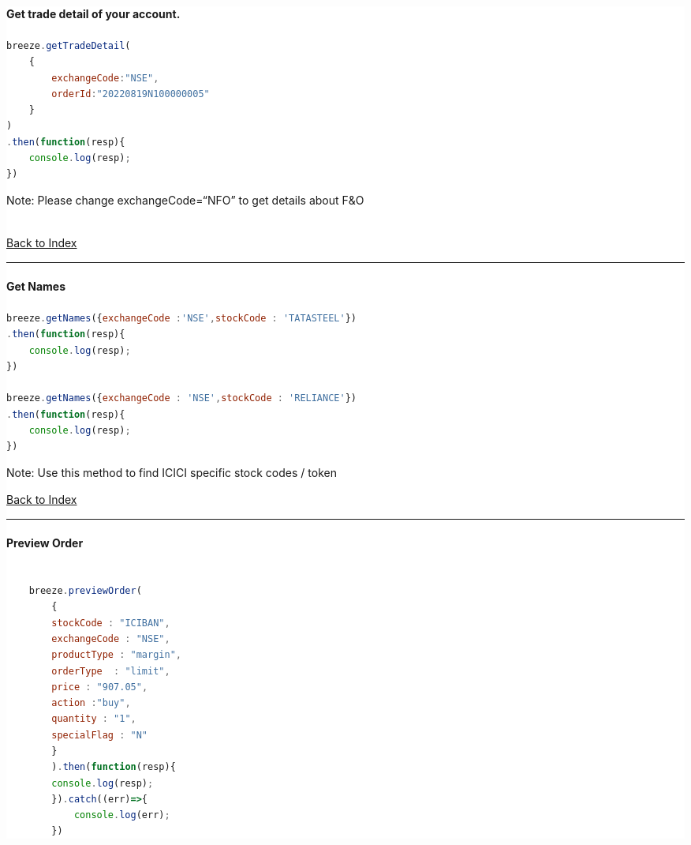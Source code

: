 <h4 id="trade_detail">Get trade detail of your account.</h4>


```javascript
breeze.getTradeDetail(
    {
        exchangeCode:"NSE",
        orderId:"20220819N100000005"
    }
)
.then(function(resp){
    console.log(resp);
})
```

<p> Note: Please change exchangeCode=“NFO” to get details about F&O</p>
<br>
<a href="#index">Back to Index</a>
<hr>


<h4 id = "get_names">Get Names </h4>


```javascript
breeze.getNames({exchangeCode :'NSE',stockCode : 'TATASTEEL'})
.then(function(resp){
    console.log(resp);
})

breeze.getNames({exchangeCode : 'NSE',stockCode : 'RELIANCE'})
.then(function(resp){
    console.log(resp);
})
```
<p>Note: Use this method to find ICICI specific stock codes / token </p>

<a href="#index">Back to Index</a>
<hr>

<h4 id = "preview_order">Preview Order </h4>

```javascript

    breeze.previewOrder(
        {
        stockCode : "ICIBAN",
        exchangeCode : "NSE",
        productType : "margin",
        orderType  : "limit",
        price : "907.05",
        action :"buy",
        quantity : "1",
        specialFlag : "N"
        }
        ).then(function(resp){
        console.log(resp);
        }).catch((err)=>{
            console.log(err);
        })
```
